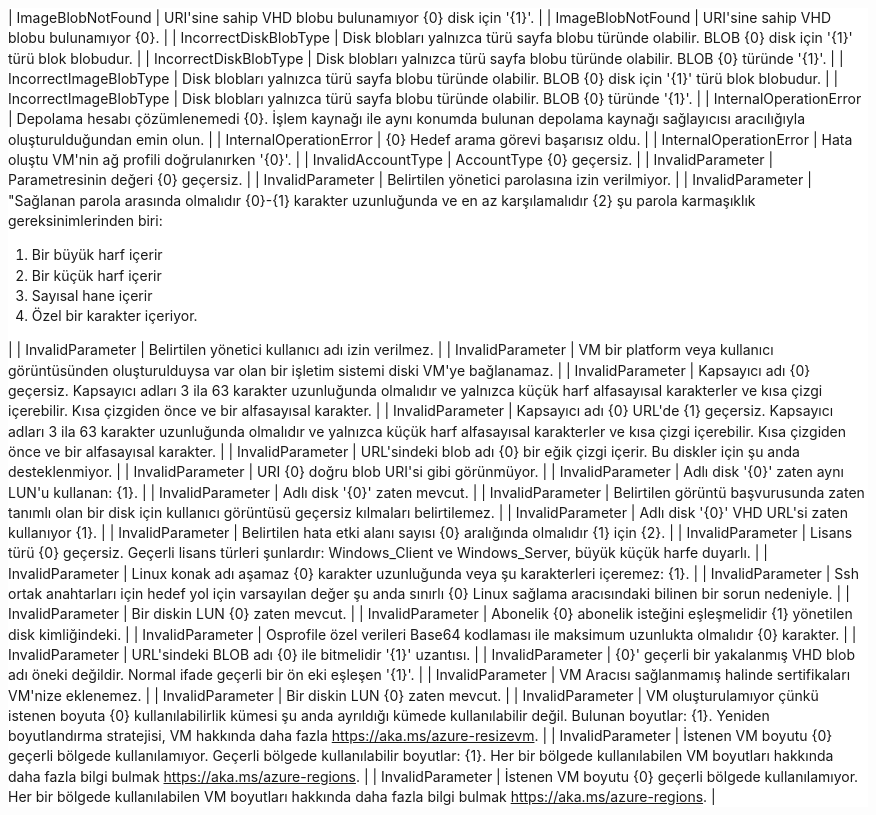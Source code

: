 |  ImageBlobNotFound  |  URI'sine sahip VHD blobu bulunamıyor {0} disk için '{1}'.  |
|  ImageBlobNotFound  |  URI'sine sahip VHD blobu bulunamıyor {0}.  |
|  IncorrectDiskBlobType  |  Disk blobları yalnızca türü sayfa blobu türünde olabilir. BLOB {0} disk için '{1}' türü blok blobudur.  |
|  IncorrectDiskBlobType  |  Disk blobları yalnızca türü sayfa blobu türünde olabilir. BLOB {0} türünde '{1}'.  |
|  IncorrectImageBlobType  |  Disk blobları yalnızca türü sayfa blobu türünde olabilir. BLOB {0} disk için '{1}' türü blok blobudur.  |
|  IncorrectImageBlobType  |  Disk blobları yalnızca türü sayfa blobu türünde olabilir. BLOB {0} türünde '{1}'.  |
|  InternalOperationError  |  Depolama hesabı çözümlenemedi {0}. İşlem kaynağı ile aynı konumda bulunan depolama kaynağı sağlayıcısı aracılığıyla oluşturulduğundan emin olun.  |
|  InternalOperationError  |  {0} Hedef arama görevi başarısız oldu.  |
|  InternalOperationError  |  Hata oluştu VM'nin ağ profili doğrulanırken '{0}'.  |
|  InvalidAccountType  |  AccountType {0} geçersiz.  |
|  InvalidParameter  |  Parametresinin değeri {0} geçersiz.  |
|  InvalidParameter  |  Belirtilen yönetici parolasına izin verilmiyor.  |
|  InvalidParameter  |  "Sağlanan parola arasında olmalıdır {0}-{1} karakter uzunluğunda ve en az karşılamalıdır {2} şu parola karmaşıklık gereksinimlerinden biri: <ol><li> Bir büyük harf içerir</li><li>Bir küçük harf içerir</li><li>Sayısal hane içerir</li><li>Özel bir karakter içeriyor.</li></ol>  |
|  InvalidParameter  |  Belirtilen yönetici kullanıcı adı izin verilmez.  |
|  InvalidParameter  |  VM bir platform veya kullanıcı görüntüsünden oluşturulduysa var olan bir işletim sistemi diski VM'ye bağlanamaz.  |
|  InvalidParameter  |  Kapsayıcı adı {0} geçersiz. Kapsayıcı adları 3 ila 63 karakter uzunluğunda olmalıdır ve yalnızca küçük harf alfasayısal karakterler ve kısa çizgi içerebilir. Kısa çizgiden önce ve bir alfasayısal karakter.  |
|  InvalidParameter  |  Kapsayıcı adı {0} URL'de {1} geçersiz. Kapsayıcı adları 3 ila 63 karakter uzunluğunda olmalıdır ve yalnızca küçük harf alfasayısal karakterler ve kısa çizgi içerebilir. Kısa çizgiden önce ve bir alfasayısal karakter.  |
|  InvalidParameter  |  URL'sindeki blob adı {0} bir eğik çizgi içerir. Bu diskler için şu anda desteklenmiyor.  |
|  InvalidParameter  |  URI {0} doğru blob URI'si gibi görünmüyor.  |
|  InvalidParameter  |  Adlı disk '{0}' zaten aynı LUN'u kullanan: {1}.  |
|  InvalidParameter  |  Adlı disk '{0}' zaten mevcut.  |
|  InvalidParameter  |  Belirtilen görüntü başvurusunda zaten tanımlı olan bir disk için kullanıcı görüntüsü geçersiz kılmaları belirtilemez.  |
|  InvalidParameter  |  Adlı disk '{0}' VHD URL'si zaten kullanıyor {1}.  |
|  InvalidParameter  |  Belirtilen hata etki alanı sayısı {0} aralığında olmalıdır {1} için {2}.  |
|  InvalidParameter  |  Lisans türü {0} geçersiz. Geçerli lisans türleri şunlardır: Windows_Client ve Windows_Server, büyük küçük harfe duyarlı.  |
|  InvalidParameter  |  Linux konak adı aşamaz {0} karakter uzunluğunda veya şu karakterleri içeremez: {1}.  |
|  InvalidParameter  |  Ssh ortak anahtarları için hedef yol için varsayılan değer şu anda sınırlı {0} Linux sağlama aracısındaki bilinen bir sorun nedeniyle.  |
|  InvalidParameter  |  Bir diskin LUN {0} zaten mevcut.  |
|  InvalidParameter  |  Abonelik {0} abonelik isteğini eşleşmelidir {1} yönetilen disk kimliğindeki.  |
|  InvalidParameter  |  Osprofile özel verileri Base64 kodlaması ile maksimum uzunlukta olmalıdır {0} karakter.  |
|  InvalidParameter  |  URL'sindeki BLOB adı {0} ile bitmelidir '{1}' uzantısı.  |
|  InvalidParameter  |  {0}' geçerli bir yakalanmış VHD blob adı öneki değildir. Normal ifade geçerli bir ön eki eşleşen '{1}'.  |
|  InvalidParameter  |  VM Aracısı sağlanmamış halinde sertifikaları VM'nize eklenemez.  |
|  InvalidParameter  |  Bir diskin LUN {0} zaten mevcut.  |
|  InvalidParameter  |  VM oluşturulamıyor çünkü istenen boyuta {0} kullanılabilirlik kümesi şu anda ayrıldığı kümede kullanılabilir değil. Bulunan boyutlar: {1}. Yeniden boyutlandırma stratejisi, VM hakkında daha fazla https://aka.ms/azure-resizevm.  |
|  InvalidParameter  |  İstenen VM boyutu {0} geçerli bölgede kullanılamıyor. Geçerli bölgede kullanılabilir boyutlar: {1}. Her bir bölgede kullanılabilen VM boyutları hakkında daha fazla bilgi bulmak https://aka.ms/azure-regions.  |
|  InvalidParameter  |  İstenen VM boyutu {0} geçerli bölgede kullanılamıyor. Her bir bölgede kullanılabilen VM boyutları hakkında daha fazla bilgi bulmak https://aka.ms/azure-regions.  |